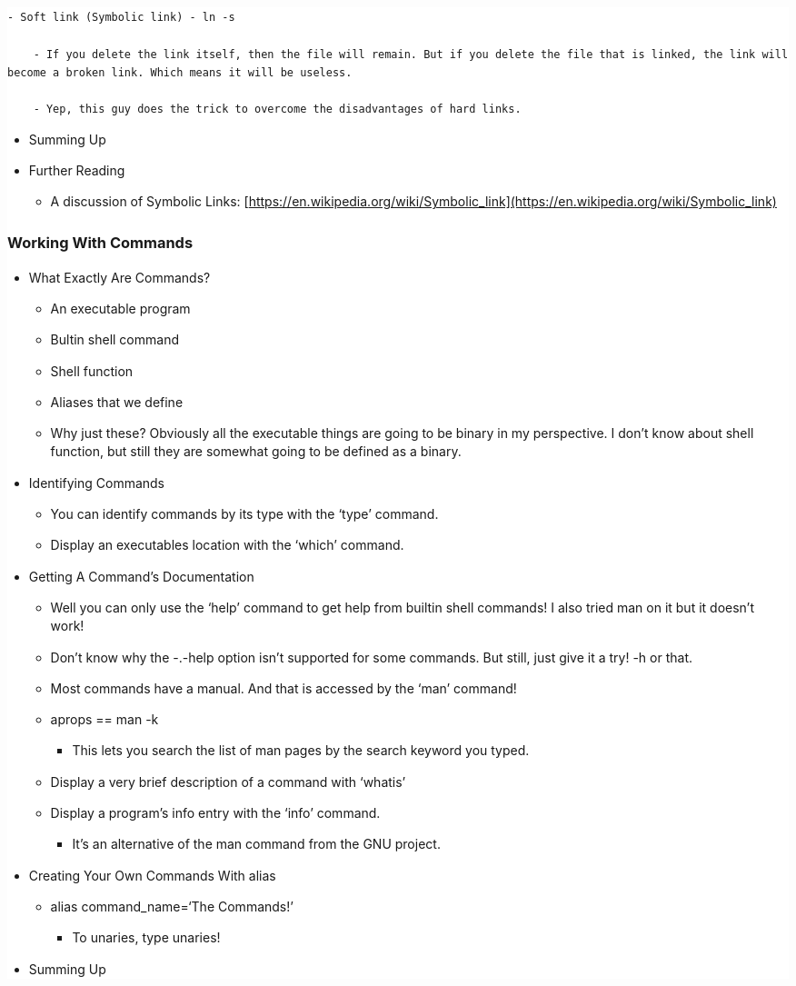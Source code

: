 	- Soft link (Symbolic link) - ln -s

		- If you delete the link itself, then the file will remain. But if you delete the file that is linked, the link will become a broken link. Which means it will be useless.

		- Yep, this guy does the trick to overcome the disadvantages of hard links. 

- Summing Up

- Further Reading

	- A discussion of Symbolic Links: [https://en.wikipedia.org/wiki/Symbolic_link](https://en.wikipedia.org/wiki/Symbolic_link)

### Working With Commands

- What Exactly Are Commands?

	- An executable program

	- Bultin shell command

	- Shell function

	- Aliases that we define

	- Why just these? Obviously all the executable things are going to be binary in my perspective. I don’t know about shell function, but still they are somewhat going to be defined as a binary. 

- Identifying Commands

	- You can identify commands by its type with the ‘type’ command.

	- Display an executables location with the ‘which’ command.

- Getting A Command’s Documentation

	- Well you can only use the ‘help’ command to get help from builtin shell commands! I also tried man on it but it doesn’t work!

	- Don’t know why the -.-help option isn’t supported for some commands. But still, just give it a try! -h or that.

	- Most commands have a manual. And that is accessed by the ‘man’ command!

	- aprops == man -k

		- This lets you search the list of man pages by the search keyword you typed.

	- Display a very brief description of a command with ‘whatis’

	- Display a program’s info entry with the ‘info’ command.

		- It’s an alternative of the man command from the GNU project. 

- Creating Your Own Commands With alias

	- alias command_name=‘The Commands!’

		- To unaries, type unaries!

- Summing Up
